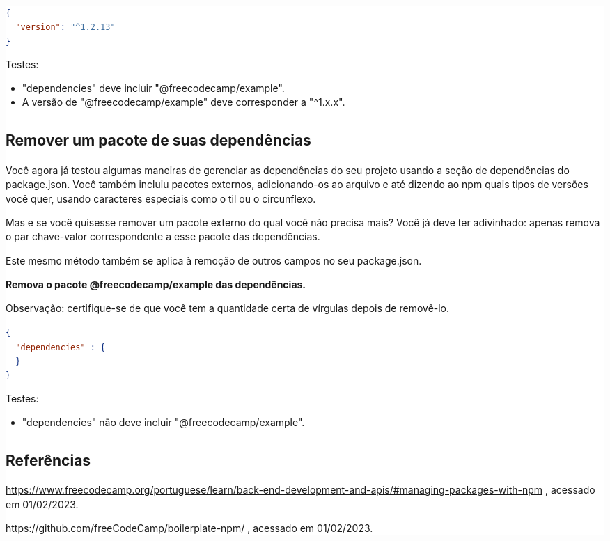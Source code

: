 ```json
{
  "version": "^1.2.13"
}
```

Testes:
- "dependencies" deve incluir "@freecodecamp/example".
- A versão de "@freecodecamp/example" deve corresponder a "^1.x.x".


## Remover um pacote de suas dependências
Você agora já testou algumas maneiras de gerenciar as dependências do seu projeto usando a seção de dependências do 
package.json. 
Você também incluiu pacotes externos, adicionando-os ao arquivo e até dizendo ao npm quais tipos de versões você quer, 
usando caracteres especiais como o til ou o circunflexo.

Mas e se você quisesse remover um pacote externo do qual você não precisa mais? Você já deve ter adivinhado: apenas 
remova o par chave-valor correspondente a esse pacote das dependências.

Este mesmo método também se aplica à remoção de outros campos no seu package.json.

**Remova o pacote @freecodecamp/example das dependências.**

Observação: certifique-se de que você tem a quantidade certa de vírgulas depois de removê-lo.

```json
{
  "dependencies" : {
  }
}
```

Testes:
- "dependencies" não deve incluir "@freecodecamp/example".


## Referências
https://www.freecodecamp.org/portuguese/learn/back-end-development-and-apis/#managing-packages-with-npm 
, acessado em 01/02/2023.

https://github.com/freeCodeCamp/boilerplate-npm/ , acessado em 01/02/2023.
